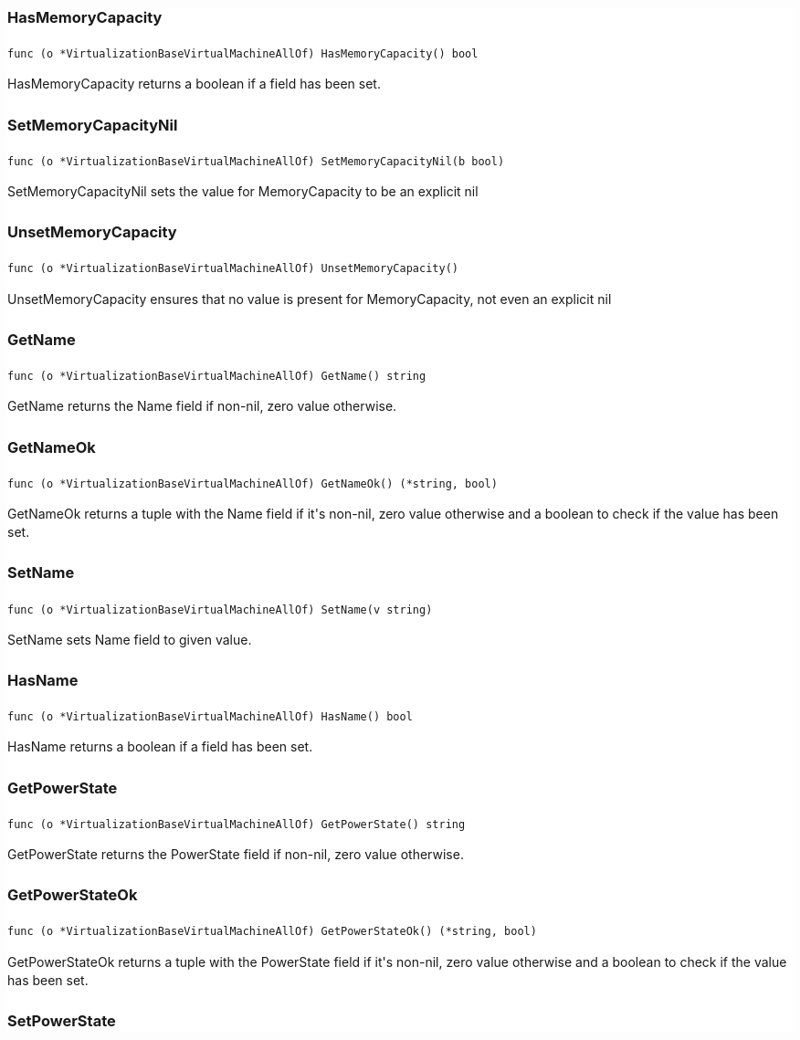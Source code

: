 ### HasMemoryCapacity

`func (o *VirtualizationBaseVirtualMachineAllOf) HasMemoryCapacity() bool`

HasMemoryCapacity returns a boolean if a field has been set.

### SetMemoryCapacityNil

`func (o *VirtualizationBaseVirtualMachineAllOf) SetMemoryCapacityNil(b bool)`

 SetMemoryCapacityNil sets the value for MemoryCapacity to be an explicit nil

### UnsetMemoryCapacity
`func (o *VirtualizationBaseVirtualMachineAllOf) UnsetMemoryCapacity()`

UnsetMemoryCapacity ensures that no value is present for MemoryCapacity, not even an explicit nil
### GetName

`func (o *VirtualizationBaseVirtualMachineAllOf) GetName() string`

GetName returns the Name field if non-nil, zero value otherwise.

### GetNameOk

`func (o *VirtualizationBaseVirtualMachineAllOf) GetNameOk() (*string, bool)`

GetNameOk returns a tuple with the Name field if it's non-nil, zero value otherwise
and a boolean to check if the value has been set.

### SetName

`func (o *VirtualizationBaseVirtualMachineAllOf) SetName(v string)`

SetName sets Name field to given value.

### HasName

`func (o *VirtualizationBaseVirtualMachineAllOf) HasName() bool`

HasName returns a boolean if a field has been set.

### GetPowerState

`func (o *VirtualizationBaseVirtualMachineAllOf) GetPowerState() string`

GetPowerState returns the PowerState field if non-nil, zero value otherwise.

### GetPowerStateOk

`func (o *VirtualizationBaseVirtualMachineAllOf) GetPowerStateOk() (*string, bool)`

GetPowerStateOk returns a tuple with the PowerState field if it's non-nil, zero value otherwise
and a boolean to check if the value has been set.

### SetPowerState
